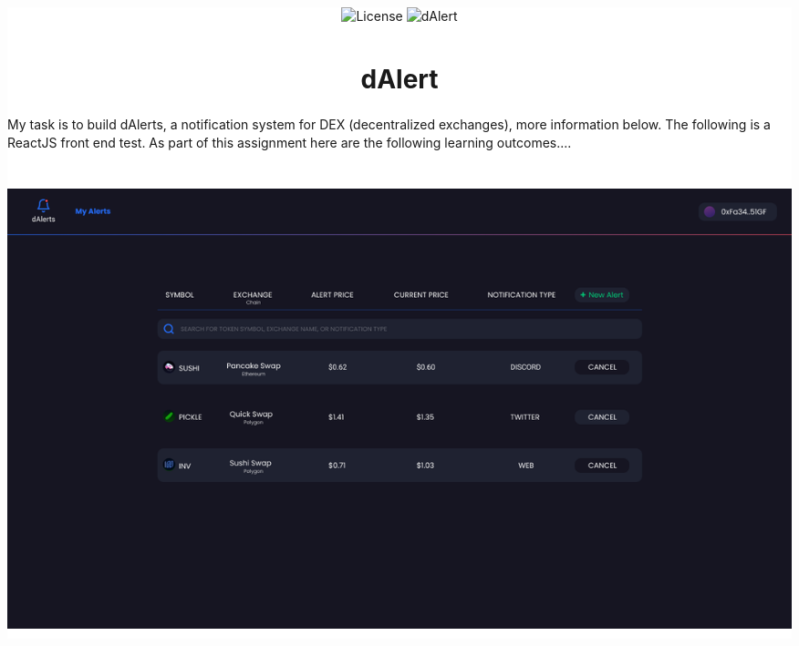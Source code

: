 <p align="center">
  <img alt="License" src="https://img.shields.io/static/v1?label=license&message=MIT&color=FFA800&labelColor=#1F2231">

 <img src="https://img.shields.io/static/v1?label=dAlert&message=App&color=FFA800&labelColor=#1F2231" alt="dAlert" />
</p>


<h1 align="center">dAlert</h1>

My task is to build dAlerts, a notification system for DEX (decentralized exchanges), more
information below. The following is a ReactJS front end test. As part of this assignment here are
the following learning outcomes....


<h1 align="center">
  <img alt="dAlert" height=70%" width="100%" title="Template" src="./src/assets/image/iMac-1.png" />